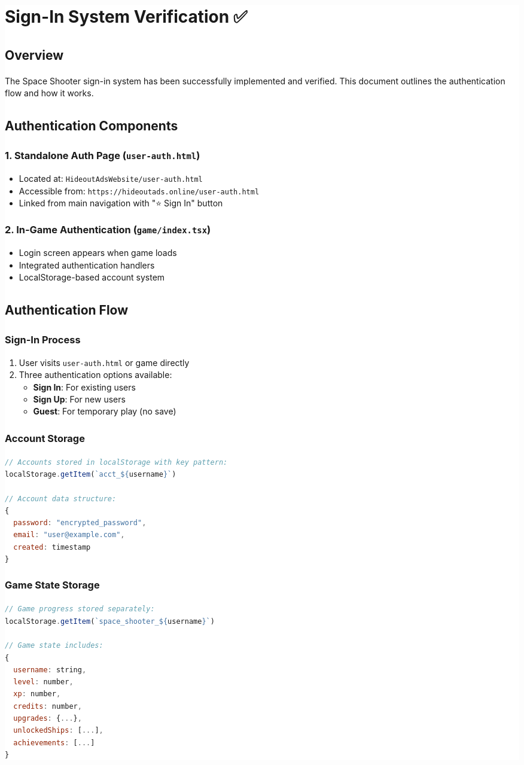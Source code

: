# Sign-In System Verification ✅

## Overview
The Space Shooter sign-in system has been successfully implemented and verified. This document outlines the authentication flow and how it works.

## Authentication Components

### 1. **Standalone Auth Page** (`user-auth.html`)
- Located at: `HideoutAdsWebsite/user-auth.html`
- Accessible from: `https://hideoutads.online/user-auth.html`
- Linked from main navigation with "⭐ Sign In" button

### 2. **In-Game Authentication** (`game/index.tsx`)
- Login screen appears when game loads
- Integrated authentication handlers
- LocalStorage-based account system

## Authentication Flow

### Sign-In Process
1. User visits `user-auth.html` or game directly
2. Three authentication options available:
   - **Sign In**: For existing users
   - **Sign Up**: For new users
   - **Guest**: For temporary play (no save)

### Account Storage
```javascript
// Accounts stored in localStorage with key pattern:
localStorage.getItem(`acct_${username}`)

// Account data structure:
{
  password: "encrypted_password",
  email: "user@example.com",
  created: timestamp
}
```

### Game State Storage
```javascript
// Game progress stored separately:
localStorage.getItem(`space_shooter_${username}`)

// Game state includes:
{
  username: string,
  level: number,
  xp: number,
  credits: number,
  upgrades: {...},
  unlockedShips: [...],
  achievements: [...]
}
```
